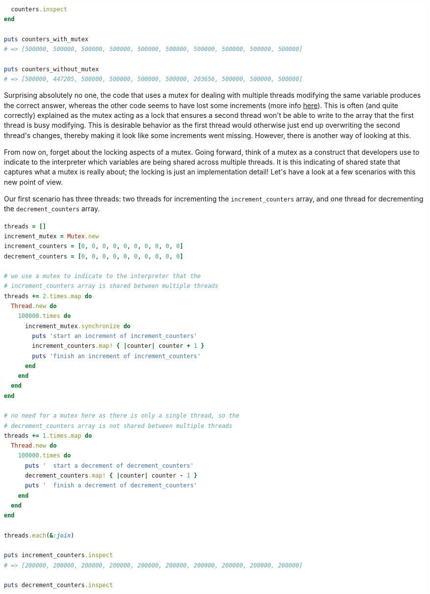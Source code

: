 ```ruby
  counters.inspect
end

puts counters_with_mutex
# => [500000, 500000, 500000, 500000, 500000, 500000, 500000, 500000, 500000, 500000]

puts counters_without_mutex
# => [500000, 447205, 500000, 500000, 500000, 500000, 203656, 500000, 500000, 500000]
```

Surprising absolutely no one, the code that uses a mutex for dealing with multiple threads modifying the same variable produces the correct answer, whereas the other code seems to have lost some increments (more info [here](https://vaneyckt.io/posts/ruby_concurrency_in_praise_of_the_mutex/)). This is often (and quite correctly) explained as the mutex acting as a lock that ensures a second thread won't be able to write to the array that the first thread is busy modifying. This is desirable behavior as the first thread would otherwise just end up overwriting the second thread's changes, thereby making it look like some increments went missing. However, there is another way of looking at this.

From now on, forget about the locking aspects of a mutex. Going forward, think of a mutex as a construct that developers use to indicate to the interpreter which variables are being shared across multiple threads. It is this indicating of shared state that captures what a mutex is really about; the locking is just an implementation detail! Let's have a look at a few scenarios with this new point of view.

Our first scenario has three threads: two threads for incrementing the `increment_counters` array, and one thread for decrementing the `decrement_counters` array.

```ruby
threads = []
increment_mutex = Mutex.new
increment_counters = [0, 0, 0, 0, 0, 0, 0, 0, 0, 0]
decrement_counters = [0, 0, 0, 0, 0, 0, 0, 0, 0, 0]

# we use a mutex to indicate to the interpreter that the
# increment_counters array is shared between multiple threads
threads += 2.times.map do
  Thread.new do
    100000.times do
      increment_mutex.synchronize do
        puts 'start an increment of increment_counters'
        increment_counters.map! { |counter| counter + 1 }
        puts 'finish an increment of increment_counters'
      end
    end
  end
end

# no need for a mutex here as there is only a single thread, so the
# decrement_counters array is not shared between multiple threads
threads += 1.times.map do
  Thread.new do
    100000.times do
      puts '  start a decrement of decrement_counters'
      decrement_counters.map! { |counter| counter - 1 }
      puts '  finish a decrement of decrement_counters'
    end
  end
end

threads.each(&:join)

puts increment_counters.inspect
# => [200000, 200000, 200000, 200000, 200000, 200000, 200000, 200000, 200000, 200000]

puts decrement_counters.inspect
```